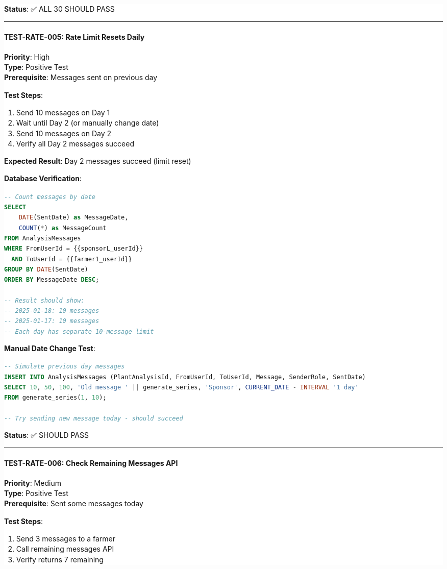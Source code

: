 **Status**: ✅ ALL 30 SHOULD PASS

---

#### TEST-RATE-005: Rate Limit Resets Daily
**Priority**: High  
**Type**: Positive Test  
**Prerequisite**: Messages sent on previous day

**Test Steps**:
1. Send 10 messages on Day 1
2. Wait until Day 2 (or manually change date)
3. Send 10 messages on Day 2
4. Verify all Day 2 messages succeed

**Expected Result**: Day 2 messages succeed (limit reset)

**Database Verification**:
```sql
-- Count messages by date
SELECT 
    DATE(SentDate) as MessageDate,
    COUNT(*) as MessageCount
FROM AnalysisMessages
WHERE FromUserId = {{sponsorL_userId}}
  AND ToUserId = {{farmer1_userId}}
GROUP BY DATE(SentDate)
ORDER BY MessageDate DESC;

-- Result should show:
-- 2025-01-18: 10 messages
-- 2025-01-17: 10 messages
-- Each day has separate 10-message limit
```

**Manual Date Change Test**:
```sql
-- Simulate previous day messages
INSERT INTO AnalysisMessages (PlantAnalysisId, FromUserId, ToUserId, Message, SenderRole, SentDate)
SELECT 10, 50, 100, 'Old message ' || generate_series, 'Sponsor', CURRENT_DATE - INTERVAL '1 day'
FROM generate_series(1, 10);

-- Try sending new message today - should succeed
```

**Status**: ✅ SHOULD PASS

---

#### TEST-RATE-006: Check Remaining Messages API
**Priority**: Medium  
**Type**: Positive Test  
**Prerequisite**: Sent some messages today

**Test Steps**:
1. Send 3 messages to a farmer
2. Call remaining messages API
3. Verify returns 7 remaining
